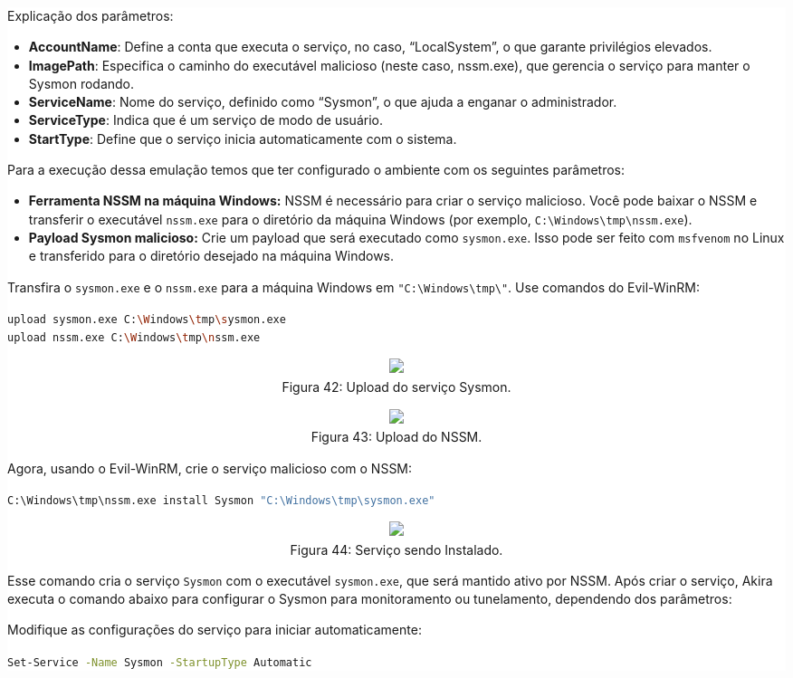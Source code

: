 Explicação dos parâmetros:
- **AccountName**: Define a conta que executa o serviço, no caso, “LocalSystem”, o que garante privilégios elevados.
- **ImagePath**: Especifica o caminho do executável malicioso (neste caso, nssm.exe), que gerencia o serviço para manter o Sysmon rodando.
- **ServiceName**: Nome do serviço, definido como “Sysmon”, o que ajuda a enganar o administrador.
- **ServiceType**: Indica que é um serviço de modo de usuário.
- **StartType**: Define que o serviço inicia automaticamente com o sistema.

Para a execução dessa emulação temos que ter configurado o ambiente com os seguintes parâmetros:

- **Ferramenta NSSM na máquina Windows:** NSSM é necessário para criar o serviço malicioso. Você pode baixar o NSSM e transferir o executável `nssm.exe` para o diretório da máquina Windows (por exemplo, `C:\Windows\tmp\nssm.exe`).
- **Payload Sysmon malicioso:** Crie um payload que será executado como `sysmon.exe`. Isso pode ser feito com `msfvenom` no Linux e transferido para o diretório desejado na máquina Windows.

Transfira o `sysmon.exe` e o `nssm.exe` para a máquina Windows em `"C:\Windows\tmp\"`. Use comandos do Evil-WinRM:

```zsh
upload sysmon.exe C:\Windows\tmp\sysmon.exe
upload nssm.exe C:\Windows\tmp\nssm.exe
```

<p align="center">
  <img src="Imagens/upload aquivo sysmon.png">
  <br>
  Figura 42: Upload do serviço Sysmon.

<p align="center">
  <img src="Imagens/upload nssm.png">
  <br>
  Figura 43: Upload do NSSM.

Agora, usando o Evil-WinRM, crie o serviço malicioso com o NSSM:

```zsh
C:\Windows\tmp\nssm.exe install Sysmon "C:\Windows\tmp\sysmon.exe"
```

<p align="center">
  <img src="Imagens/sysmon instalado.png">
  <br>
  Figura 44: Serviço sendo Instalado.

Esse comando cria o serviço `Sysmon` com o executável `sysmon.exe`, que será mantido ativo por NSSM. Após criar o serviço, Akira executa o comando abaixo para configurar o Sysmon para monitoramento ou tunelamento, dependendo dos parâmetros:

Modifique as configurações do serviço para iniciar automaticamente:

```zsh
Set-Service -Name Sysmon -StartupType Automatic
```
